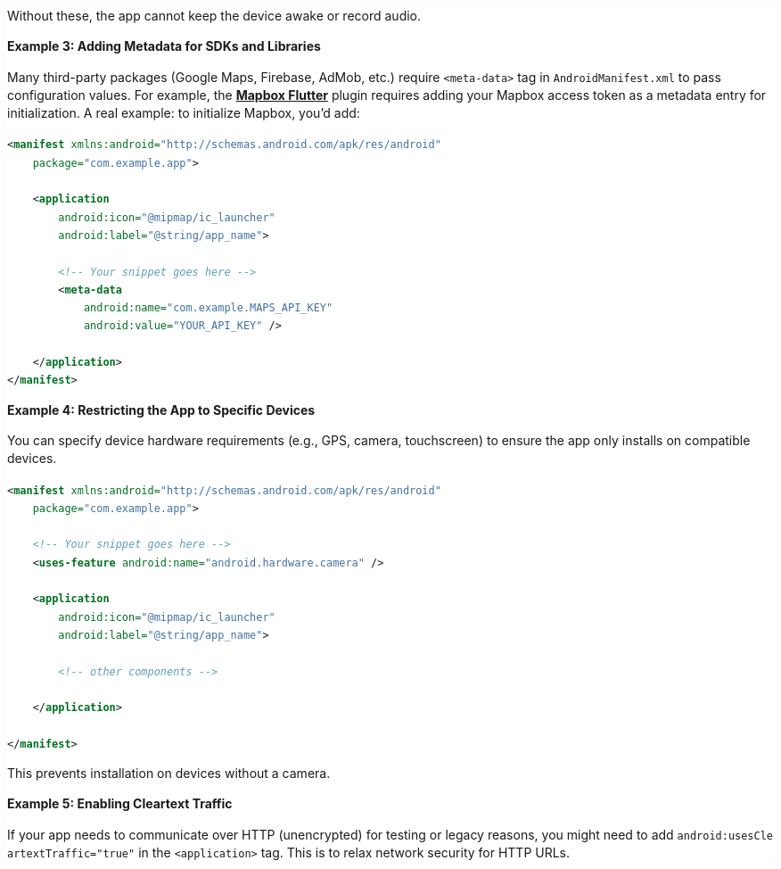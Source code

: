 
Without these, the app cannot keep the device awake or record audio.

**Example 3: Adding Metadata for SDKs and Libraries** 

Many third-party packages (Google Maps, Firebase, AdMob, etc.) require `<meta-data>` tag in `AndroidManifest.xml` to pass configuration values. For example, the [**Mapbox Flutter**](https://pub.dev/packages/mapbox_flutter) plugin requires adding your Mapbox access token as a metadata entry for initialization. A real example: to initialize Mapbox, you’d add:

```xml
<manifest xmlns:android="http://schemas.android.com/apk/res/android"
    package="com.example.app">

    <application
        android:icon="@mipmap/ic_launcher"
        android:label="@string/app_name">

        <!-- Your snippet goes here -->
        <meta-data
            android:name="com.example.MAPS_API_KEY"
            android:value="YOUR_API_KEY" />

    </application>
</manifest>
```

**Example 4: Restricting the App to Specific Devices**

You can specify device hardware requirements (e.g., GPS, camera, touchscreen) to ensure the app only installs on compatible devices.

```xml
<manifest xmlns:android="http://schemas.android.com/apk/res/android"
    package="com.example.app">

    <!-- Your snippet goes here -->
    <uses-feature android:name="android.hardware.camera" />

    <application
        android:icon="@mipmap/ic_launcher"
        android:label="@string/app_name">
        
        <!-- other components -->

    </application>

</manifest>
```

This prevents installation on devices without a camera.

**Example 5: Enabling Cleartext Traffic**

If your app needs to communicate over HTTP (unencrypted) for testing or legacy reasons, you might need to add `android:usesCleartextTraffic="true"` in the `<application>` tag. This is to relax network security for HTTP URLs.
